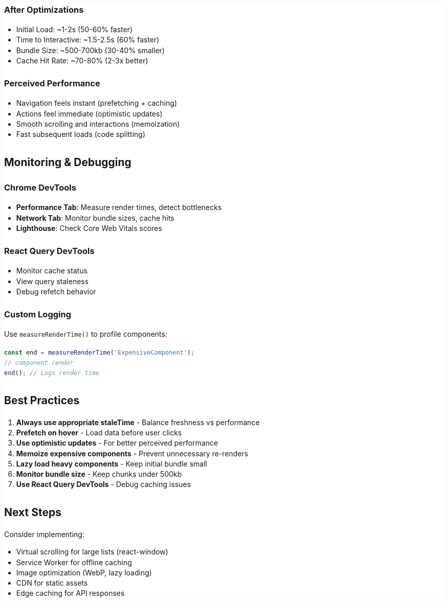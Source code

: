 ### After Optimizations
- Initial Load: ~1-2s (50-60% faster)
- Time to Interactive: ~1.5-2.5s (60% faster)
- Bundle Size: ~500-700kb (30-40% smaller)
- Cache Hit Rate: ~70-80% (2-3x better)

### Perceived Performance
- Navigation feels instant (prefetching + caching)
- Actions feel immediate (optimistic updates)
- Smooth scrolling and interactions (memoization)
- Fast subsequent loads (code splitting)

## Monitoring & Debugging

### Chrome DevTools
- **Performance Tab**: Measure render times, detect bottlenecks
- **Network Tab**: Monitor bundle sizes, cache hits
- **Lighthouse**: Check Core Web Vitals scores

### React Query DevTools
- Monitor cache status
- View query staleness
- Debug refetch behavior

### Custom Logging
Use `measureRenderTime()` to profile components:
```typescript
const end = measureRenderTime('ExpensiveComponent');
// component render
end(); // Logs render time
```

## Best Practices

1. **Always use appropriate staleTime** - Balance freshness vs performance
2. **Prefetch on hover** - Load data before user clicks
3. **Use optimistic updates** - For better perceived performance
4. **Memoize expensive components** - Prevent unnecessary re-renders
5. **Lazy load heavy components** - Keep initial bundle small
6. **Monitor bundle size** - Keep chunks under 500kb
7. **Use React Query DevTools** - Debug caching issues

## Next Steps

Consider implementing:
- Virtual scrolling for large lists (react-window)
- Service Worker for offline caching
- Image optimization (WebP, lazy loading)
- CDN for static assets
- Edge caching for API responses
